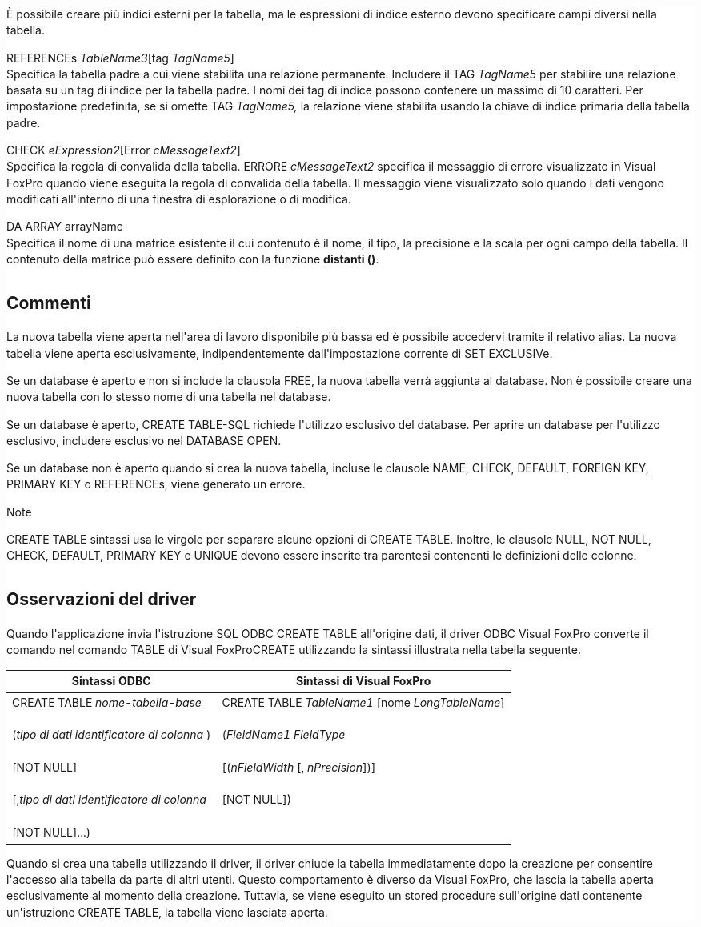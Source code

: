  È possibile creare più indici esterni per la tabella, ma le espressioni di indice esterno devono specificare campi diversi nella tabella.  
  
 REFERENCEs *TableName3*[tag *TagName5*]  
 Specifica la tabella padre a cui viene stabilita una relazione permanente. Includere il TAG *TagName5* per stabilire una relazione basata su un tag di indice per la tabella padre. I nomi dei tag di indice possono contenere un massimo di 10 caratteri. Per impostazione predefinita, se si omette TAG *TagName5,* la relazione viene stabilita usando la chiave di indice primaria della tabella padre.  
  
 CHECK *eExpression2*[Error *cMessageText2*]  
 Specifica la regola di convalida della tabella. ERRORE *cMessageText2* specifica il messaggio di errore visualizzato in Visual FoxPro quando viene eseguita la regola di convalida della tabella. Il messaggio viene visualizzato solo quando i dati vengono modificati all'interno di una finestra di esplorazione o di modifica.  
  
 DA ARRAY  arrayName  
 Specifica il nome di una matrice esistente il cui contenuto è il nome, il tipo, la precisione e la scala per ogni campo della tabella. Il contenuto della matrice può essere definito con la funzione **distanti ()**.  
  
## <a name="remarks"></a>Commenti  
 La nuova tabella viene aperta nell'area di lavoro disponibile più bassa ed è possibile accedervi tramite il relativo alias. La nuova tabella viene aperta esclusivamente, indipendentemente dall'impostazione corrente di SET EXCLUSIVe.  
  
 Se un database è aperto e non si include la clausola FREE, la nuova tabella verrà aggiunta al database. Non è possibile creare una nuova tabella con lo stesso nome di una tabella nel database.  
  
 Se un database è aperto, CREATE TABLE-SQL richiede l'utilizzo esclusivo del database. Per aprire un database per l'utilizzo esclusivo, includere esclusivo nel DATABASE OPEN.  
  
 Se un database non è aperto quando si crea la nuova tabella, incluse le clausole NAME, CHECK, DEFAULT, FOREIGN KEY, PRIMARY KEY o REFERENCEs, viene generato un errore.  
  
> [!NOTE]  
>  CREATE TABLE sintassi usa le virgole per separare alcune opzioni di CREATE TABLE. Inoltre, le clausole NULL, NOT NULL, CHECK, DEFAULT, PRIMARY KEY e UNIQUE devono essere inserite tra parentesi contenenti le definizioni delle colonne.  
  
## <a name="driver-remarks"></a>Osservazioni del driver  
 Quando l'applicazione invia l'istruzione SQL ODBC CREATE TABLE all'origine dati, il driver ODBC Visual FoxPro converte il comando nel comando TABLE di Visual FoxProCREATE utilizzando la sintassi illustrata nella tabella seguente.  
  
|Sintassi ODBC|Sintassi di Visual FoxPro|  
|-----------------|--------------------------|  
|CREATE TABLE *nome-tabella-base*<br /><br /> (*tipo di dati identificatore di colonna* )<br /><br /> [NOT NULL]<br /><br /> [,*tipo di dati identificatore di colonna*<br /><br /> [NOT NULL]...)|CREATE TABLE *TableName1* [nome *LongTableName*]<br /><br /> (*FieldName1* *FieldType*<br /><br /> [(*nFieldWidth* [, *nPrecision*])]<br /><br /> [NOT NULL])|  
  
 Quando si crea una tabella utilizzando il driver, il driver chiude la tabella immediatamente dopo la creazione per consentire l'accesso alla tabella da parte di altri utenti. Questo comportamento è diverso da Visual FoxPro, che lascia la tabella aperta esclusivamente al momento della creazione. Tuttavia, se viene eseguito un stored procedure sull'origine dati contenente un'istruzione CREATE TABLE, la tabella viene lasciata aperta.  
  